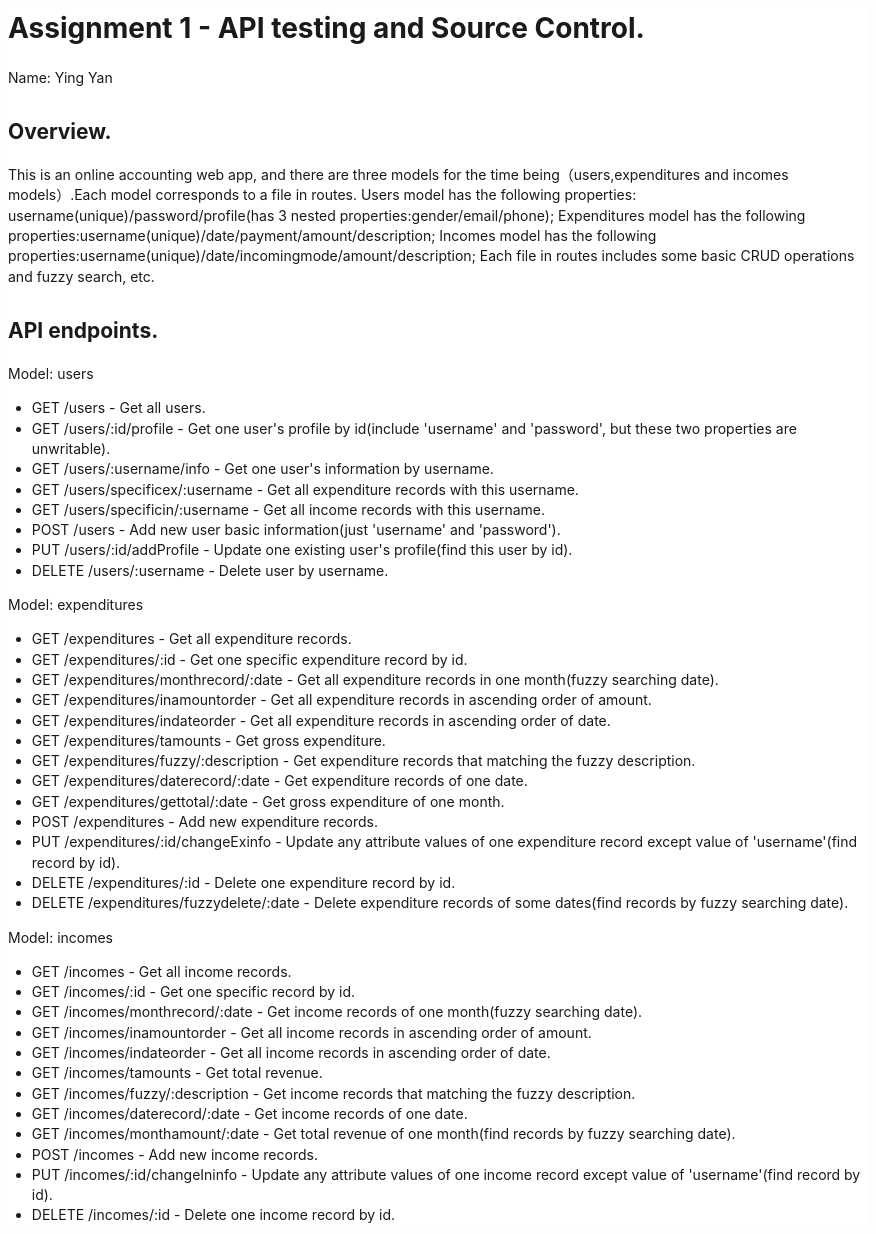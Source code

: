 # Assignment 1 - API testing and Source Control.

Name: Ying Yan

## Overview.

This is an online accounting web app, and there are three models for the time being（users,expenditures and incomes models）.Each model corresponds to a file in routes.
Users model has the following properties: username(unique)/password/profile(has 3 nested properties:gender/email/phone);
Expenditures model has the following properties:username(unique)/date/payment/amount/description;
Incomes model has the following properties:username(unique)/date/incomingmode/amount/description;
Each file in routes includes some basic CRUD operations and fuzzy search, etc.

## API endpoints.

Model: users
 + GET /users - Get all users.
 + GET /users/:id/profile - Get one user's profile by id(include 'username' and 'password', but these two properties are unwritable).
 + GET /users/:username/info - Get one user's information by username.
 + GET /users/specificex/:username - Get all expenditure records with this username.
 + GET /users/specificin/:username - Get all income records with this username.
 + POST /users - Add new user basic information(just 'username' and 'password').
 + PUT /users/:id/addProfile - Update one existing user's profile(find this user by id).
 + DELETE /users/:username - Delete user by username.


Model: expenditures
 + GET /expenditures - Get all expenditure records.
 + GET /expenditures/:id - Get one specific expenditure record by id.
 + GET /expenditures/monthrecord/:date - Get all expenditure records in one month(fuzzy searching date).
 + GET /expenditures/inamountorder - Get all expenditure records in ascending order of amount.
 + GET /expenditures/indateorder - Get all expenditure records in ascending order of date.
 + GET /expenditures/tamounts - Get gross expenditure.
 + GET /expenditures/fuzzy/:description - Get expenditure records that matching the fuzzy description.
 + GET /expenditures/daterecord/:date - Get expenditure records of one date.
 + GET /expenditures/gettotal/:date - Get gross expenditure of one month.
 + POST /expenditures - Add new expenditure records.
 + PUT /expenditures/:id/changeExinfo - Update any attribute values of one expenditure record except value of 'username'(find record by id).
 + DELETE /expenditures/:id - Delete one expenditure record by id.
 + DELETE /expenditures/fuzzydelete/:date - Delete expenditure records of some dates(find records by fuzzy searching date).


Model: incomes
 + GET /incomes - Get all income records.
 + GET /incomes/:id - Get one specific record by id.
 + GET /incomes/monthrecord/:date - Get income records of one month(fuzzy searching date).
 + GET /incomes/inamountorder - Get all income records in ascending order of amount.
 + GET /incomes/indateorder - Get all income records in ascending order of date.
 + GET /incomes/tamounts - Get total revenue.
 + GET /incomes/fuzzy/:description - Get income records that matching the fuzzy description.
 + GET /incomes/daterecord/:date - Get income records of one date.
 + GET /incomes/monthamount/:date - Get total revenue of one month(find records by fuzzy searching date).
 + POST /incomes - Add new income records.
 + PUT /incomes/:id/changeIninfo - Update any attribute values of one income record except value of 'username'(find record by id).
 + DELETE /incomes/:id - Delete one income record by id.